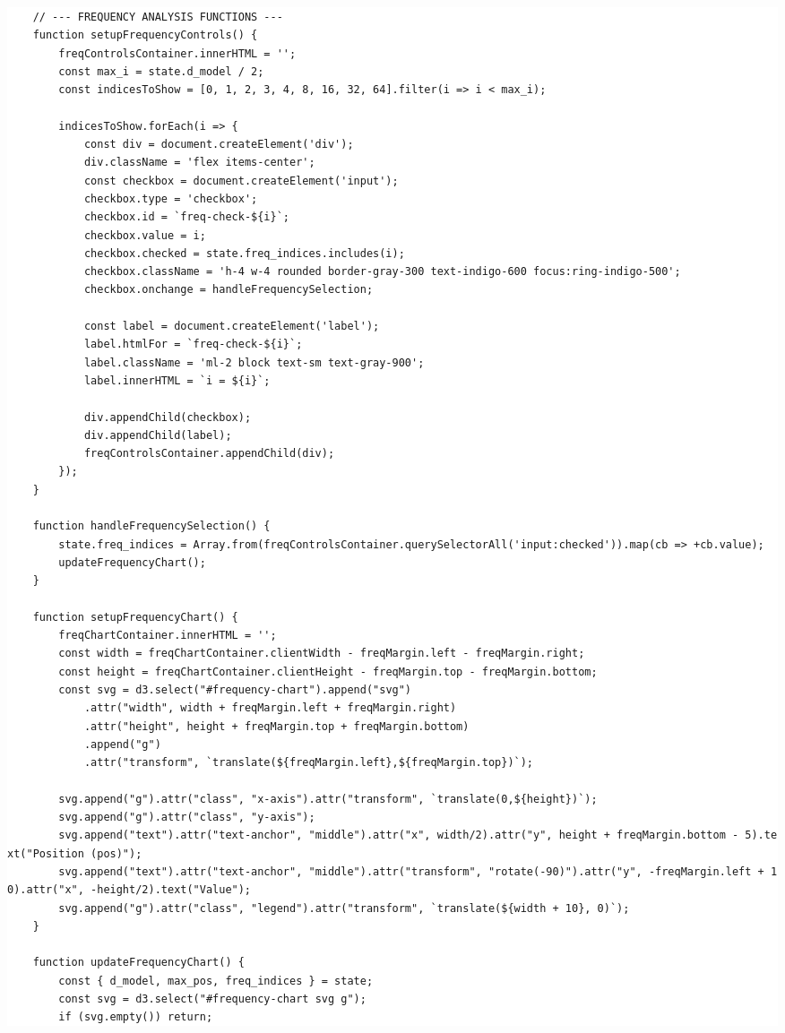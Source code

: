         // --- FREQUENCY ANALYSIS FUNCTIONS ---
        function setupFrequencyControls() {
            freqControlsContainer.innerHTML = '';
            const max_i = state.d_model / 2;
            const indicesToShow = [0, 1, 2, 3, 4, 8, 16, 32, 64].filter(i => i < max_i);
            
            indicesToShow.forEach(i => {
                const div = document.createElement('div');
                div.className = 'flex items-center';
                const checkbox = document.createElement('input');
                checkbox.type = 'checkbox';
                checkbox.id = `freq-check-${i}`;
                checkbox.value = i;
                checkbox.checked = state.freq_indices.includes(i);
                checkbox.className = 'h-4 w-4 rounded border-gray-300 text-indigo-600 focus:ring-indigo-500';
                checkbox.onchange = handleFrequencySelection;
                
                const label = document.createElement('label');
                label.htmlFor = `freq-check-${i}`;
                label.className = 'ml-2 block text-sm text-gray-900';
                label.innerHTML = `i = ${i}`;
                
                div.appendChild(checkbox);
                div.appendChild(label);
                freqControlsContainer.appendChild(div);
            });
        }

        function handleFrequencySelection() {
            state.freq_indices = Array.from(freqControlsContainer.querySelectorAll('input:checked')).map(cb => +cb.value);
            updateFrequencyChart();
        }

        function setupFrequencyChart() {
            freqChartContainer.innerHTML = '';
            const width = freqChartContainer.clientWidth - freqMargin.left - freqMargin.right;
            const height = freqChartContainer.clientHeight - freqMargin.top - freqMargin.bottom;
            const svg = d3.select("#frequency-chart").append("svg")
                .attr("width", width + freqMargin.left + freqMargin.right)
                .attr("height", height + freqMargin.top + freqMargin.bottom)
                .append("g")
                .attr("transform", `translate(${freqMargin.left},${freqMargin.top})`);
            
            svg.append("g").attr("class", "x-axis").attr("transform", `translate(0,${height})`);
            svg.append("g").attr("class", "y-axis");
            svg.append("text").attr("text-anchor", "middle").attr("x", width/2).attr("y", height + freqMargin.bottom - 5).text("Position (pos)");
            svg.append("text").attr("text-anchor", "middle").attr("transform", "rotate(-90)").attr("y", -freqMargin.left + 10).attr("x", -height/2).text("Value");
            svg.append("g").attr("class", "legend").attr("transform", `translate(${width + 10}, 0)`);
        }

        function updateFrequencyChart() {
            const { d_model, max_pos, freq_indices } = state;
            const svg = d3.select("#frequency-chart svg g");
            if (svg.empty()) return;
